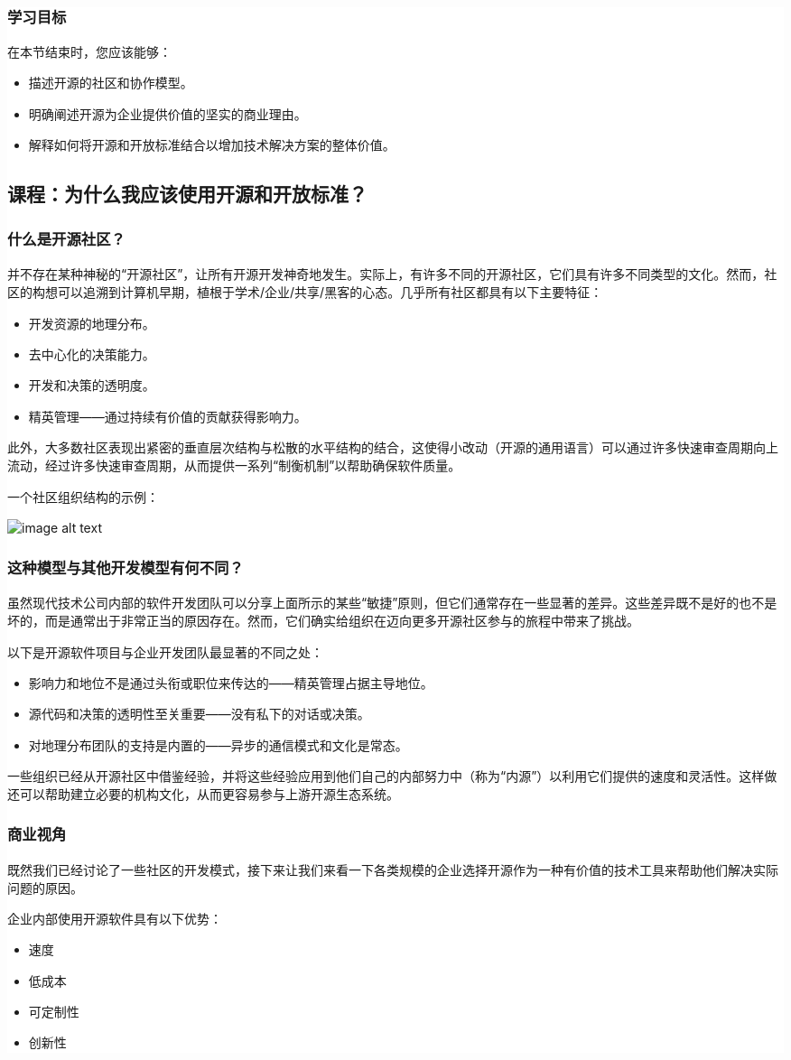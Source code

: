 ### 学习目标

在本节结束时，您应该能够：

* 描述开源的社区和协作模型。

* 明确阐述开源为企业提供价值的坚实的商业理由。

* 解释如何将开源和开放标准结合以增加技术解决方案的整体价值。

## 课程：为什么我应该使用开源和开放标准？

### 什么是开源社区？

并不存在某种神秘的“开源社区”，让所有开源开发神奇地发生。实际上，有许多不同的开源社区，它们具有许多不同类型的文化。然而，社区的构想可以追溯到计算机早期，植根于学术/企业/共享/黑客的心态。几乎所有社区都具有以下主要特征：

* 开发资源的地理分布。

* 去中心化的决策能力。

* 开发和决策的透明度。

* 精英管理——通过持续有价值的贡献获得影响力。

此外，大多数社区表现出紧密的垂直层次结构与松散的水平结构的结合，这使得小改动（开源的通用语言）可以通过许多快速审查周期向上流动，经过许多快速审查周期，从而提供一系列“制衡机制”以帮助确保软件质量。

一个社区组织结构的示例：

![image alt text](community-org-structure.png)

### 这种模型与其他开发模型有何不同？

虽然现代技术公司内部的软件开发团队可以分享上面所示的某些“敏捷”原则，但它们通常存在一些显著的差异。这些差异既不是好的也不是坏的，而是通常出于非常正当的原因存在。然而，它们确实给组织在迈向更多开源社区参与的旅程中带来了挑战。

以下是开源软件项目与企业开发团队最显著的不同之处：

* 影响力和地位不是通过头衔或职位来传达的——精英管理占据主导地位。

* 源代码和决策的透明性至关重要——没有私下的对话或决策。

* 对地理分布团队的支持是内置的——异步的通信模式和文化是常态。

一些组织已经从开源社区中借鉴经验，并将这些经验应用到他们自己的内部努力中（称为“内源”）以利用它们提供的速度和灵活性。这样做还可以帮助建立必要的机构文化，从而更容易参与上游开源生态系统。

### 商业视角

既然我们已经讨论了一些社区的开发模式，接下来让我们来看一下各类规模的企业选择开源作为一种有价值的技术工具来帮助他们解决实际问题的原因。

企业内部使用开源软件具有以下优势：

* 速度
  
* 低成本
  
* 可定制性
  
* 创新性
  